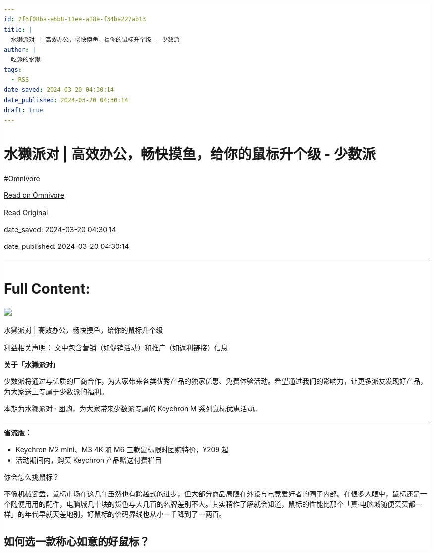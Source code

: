 ```yaml
---
id: 2f6f08ba-e6b8-11ee-a18e-f34be227ab13
title: |
  水獭派对 | 高效办公，畅快摸鱼，给你的鼠标升个级 - 少数派
author: |
  吃派的水獭
tags:
  - RSS
date_saved: 2024-03-20 04:30:14
date_published: 2024-03-20 04:30:14
draft: true
---
```


# 水獭派对 | 高效办公，畅快摸鱼，给你的鼠标升个级 - 少数派
#Omnivore

[Read on Omnivore](https://omnivore.app/me/-18e5be822bc)

[Read Original](https://sspai.com/post/87403)

date_saved: 2024-03-20 04:30:14

date_published: 2024-03-20 04:30:14

--- 

# Full Content: 

![](https://proxy-prod.omnivore-image-cache.app/0x0,sYvynQGH7BpZ1zFMtsUor38vac5RyARR-yNwaQAZgWPI/https://cdn.sspai.com/ui/icon/icon_otterstore.png)

水獭派对 | 高效办公，畅快摸鱼，给你的鼠标升个级

利益相关声明： 文中包含营销（如促销活动）和推广（如返利链接）信息

**关于「水獭派对」**

少数派将通过与优质的厂商合作，为大家带来各类优秀产品的独家优惠、免费体验活动。希望通过我们的影响力，让更多派友发现好产品，为大家送上专属于少数派的福利。

本期为水獭派对 · 团购，为大家带来少数派专属的 Keychron M 系列鼠标优惠活动。

---

**省流版：**

* Keychron M2 mini、M3 4K 和 M6 三款鼠标限时团购特价，¥209 起
* 活动期间内，购买 Keychron 产品赠送付费栏目

你会怎么挑鼠标？

不像机械键盘，鼠标市场在这几年虽然也有跨越式的进步，但大部分商品局限在外设与电竞爱好者的圈子内部。在很多人眼中，鼠标还是一个随便用用的配件，电脑城几十块的货色与大几百的名牌差别不大。其实稍作了解就会知道，鼠标的性能比那个「真·电脑城随便买买都一样」的年代早就天差地别，好鼠标的价码界线也从小一千降到了一两百。

## 如何选一款称心如意的好鼠标？
